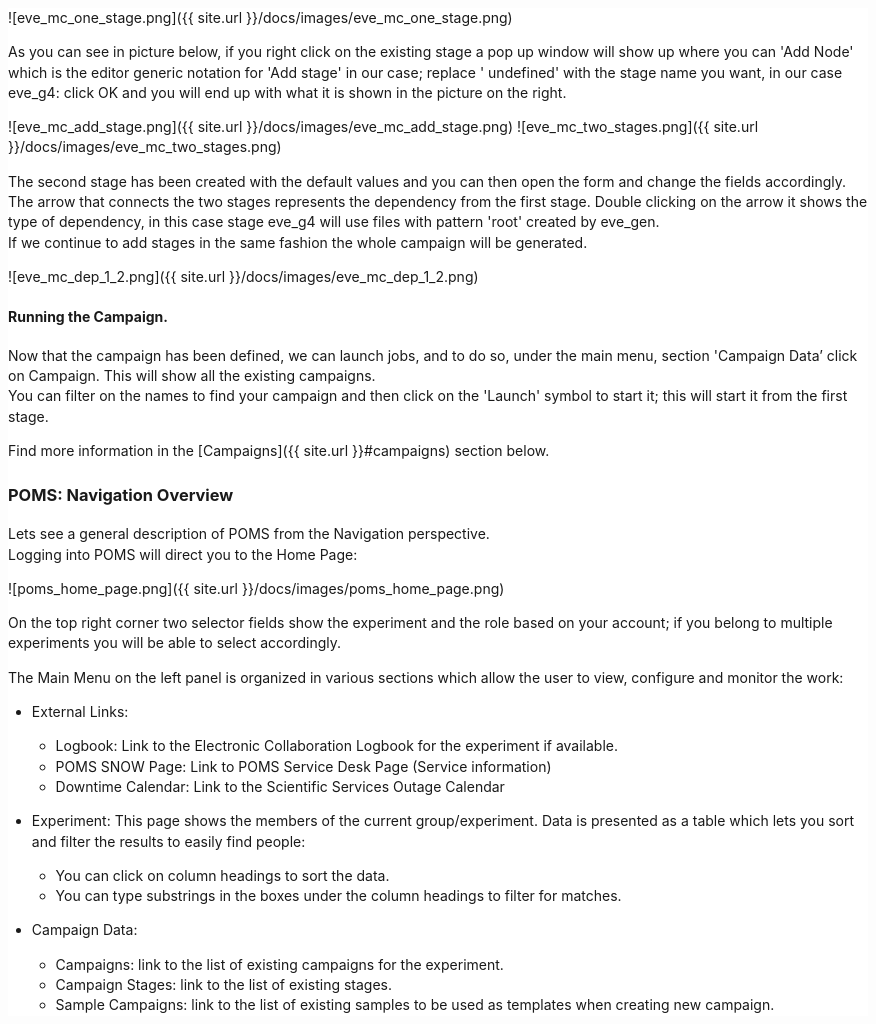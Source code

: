 ![eve_mc_one_stage.png]({{ site.url }}/docs/images/eve_mc_one_stage.png)

As you can see in picture below, if you right click on the existing stage a pop up window will show up where you can 'Add Node' which is the editor generic notation for 'Add stage' in our case; replace ' undefined' with the stage name you want, in our case eve_g4: click OK and you will end up with what it is shown in the picture on the right.

![eve_mc_add_stage.png]({{ site.url }}/docs/images/eve_mc_add_stage.png)  ![eve_mc_two_stages.png]({{ site.url }}/docs/images/eve_mc_two_stages.png)

The second stage has been created with the default values and you can then open the form and change the fields accordingly.  
The arrow that connects the two stages represents the dependency from the first stage. Double clicking on the arrow it shows the type of dependency, in this case stage eve_g4 will use files with pattern 'root' created by eve_gen.  
If we  continue to add stages in the same fashion  the whole campaign will be generated.

![eve_mc_dep_1_2.png]({{ site.url }}/docs/images/eve_mc_dep_1_2.png)


#### Running the Campaign.

Now that the campaign has been defined, we can launch jobs, and to do so,  under the main menu, section  'Campaign Data’ click on  Campaign. This will show all the existing campaigns.    
You can filter on the names to find your campaign and then click on the 'Launch' symbol to start it;  this will start it from the first stage.  

Find more information in the [Campaigns]({{ site.url }}#campaigns) section below.

### POMS: Navigation Overview

Lets see a general description of POMS from the Navigation perspective.  
Logging into POMS will direct you to the Home Page:

![poms_home_page.png]({{ site.url }}/docs/images/poms_home_page.png)

On the top right corner two selector fields show the experiment and the role based on your account; if you belong to multiple experiments you will be able to select accordingly.

The Main Menu on the left panel is organized in various sections which allow the user to view, configure and monitor the work:

* External Links:
  * Logbook: Link to the Electronic Collaboration Logbook for the experiment if available.
  * POMS SNOW Page: Link to POMS Service Desk Page (Service information)
  * Downtime Calendar: Link to the Scientific Services Outage Calendar

* Experiment:
This page shows the members of the current group/experiment. Data is presented as a table which lets you sort and filter the results to easily find people:
  * You can click on column headings to sort the data.
  * You can type substrings in the boxes under the column headings to filter for matches.

* Campaign Data:
  * Campaigns: link to the list of existing campaigns for the experiment.
  * Campaign Stages: link to the list of existing stages.
  * Sample Campaigns: link to the list of existing samples to be used as templates when creating new campaign.
